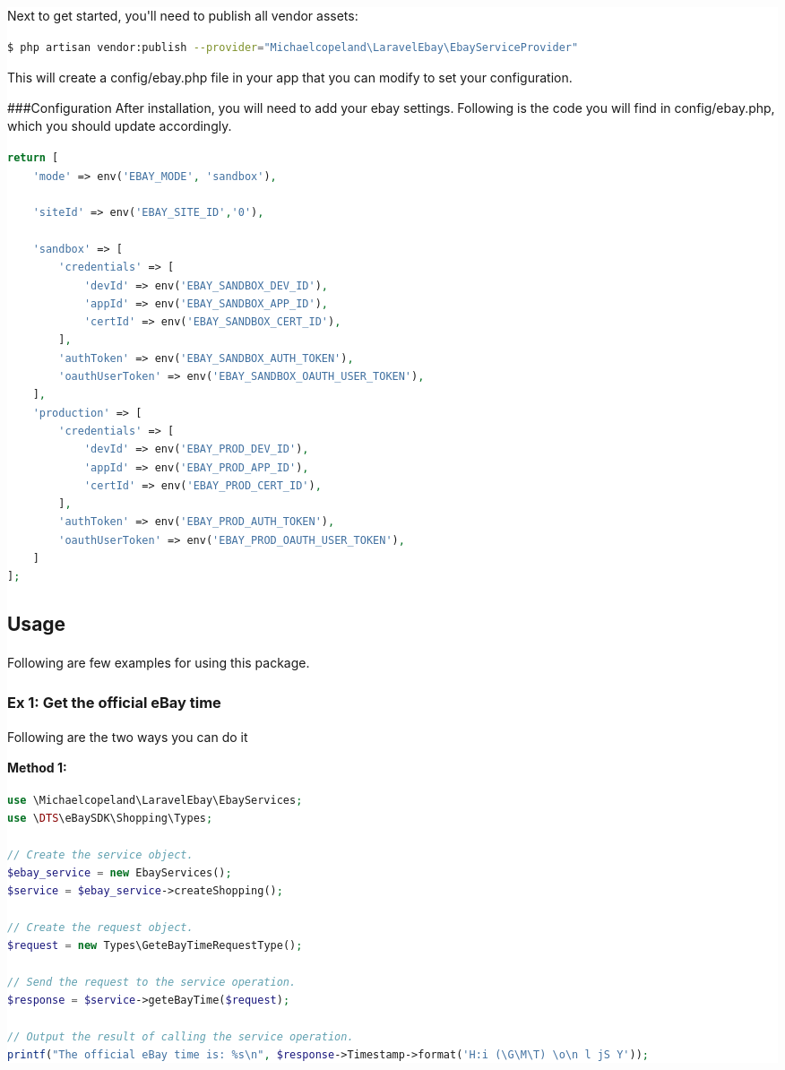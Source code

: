 ```php
```

Next to get started, you'll need to publish all vendor assets:

```bash
$ php artisan vendor:publish --provider="Michaelcopeland\LaravelEbay\EbayServiceProvider"
```
This will create a config/ebay.php file in your app that you can modify to set your configuration.

###Configuration
After installation, you will need to add your ebay settings. Following is the code you will find in config/ebay.php, which you should update accordingly.

```php
return [
    'mode' => env('EBAY_MODE', 'sandbox'),

    'siteId' => env('EBAY_SITE_ID','0'),

    'sandbox' => [
        'credentials' => [
            'devId' => env('EBAY_SANDBOX_DEV_ID'),
            'appId' => env('EBAY_SANDBOX_APP_ID'),
            'certId' => env('EBAY_SANDBOX_CERT_ID'),
        ],
        'authToken' => env('EBAY_SANDBOX_AUTH_TOKEN'),
        'oauthUserToken' => env('EBAY_SANDBOX_OAUTH_USER_TOKEN'),
    ],
    'production' => [
        'credentials' => [
            'devId' => env('EBAY_PROD_DEV_ID'),
            'appId' => env('EBAY_PROD_APP_ID'),
            'certId' => env('EBAY_PROD_CERT_ID'),
        ],
        'authToken' => env('EBAY_PROD_AUTH_TOKEN'),
        'oauthUserToken' => env('EBAY_PROD_OAUTH_USER_TOKEN'),
    ]
];
```

## Usage

Following are few examples for using this package.

### Ex 1: Get the official eBay time

Following are the two ways you can do it

**Method 1:**

```php
use \Michaelcopeland\LaravelEbay\EbayServices;
use \DTS\eBaySDK\Shopping\Types;
  
// Create the service object.
$ebay_service = new EbayServices();
$service = $ebay_service->createShopping();

// Create the request object.
$request = new Types\GeteBayTimeRequestType();

// Send the request to the service operation.
$response = $service->geteBayTime($request);

// Output the result of calling the service operation.
printf("The official eBay time is: %s\n", $response->Timestamp->format('H:i (\G\M\T) \o\n l jS Y'));
```